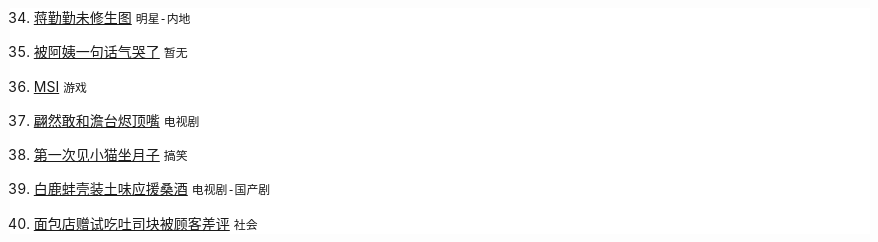 34. [蒋勤勤未修生图](https://m.weibo.cn/search?containerid=100103type%3D1%26t%3D10%26q%3D%23%E8%92%8B%E5%8B%A4%E5%8B%A4%E6%9C%AA%E4%BF%AE%E7%94%9F%E5%9B%BE%23&stream_entry_id=31&isnewpage=1&extparam=seat%3D1%26cate%3D5001%26realpos%3D33%26flag%3D0%26lcate%3D5001%26filter_type%3Drealtimehot%26band_rank%3D33%26pos%3D32%26stream_entry_id%3D31%26c_type%3D31%26dgr%3D0%26q%3D%2523%25E8%2592%258B%25E5%258B%25A4%25E5%258B%25A4%25E6%259C%25AA%25E4%25BF%25AE%25E7%2594%259F%25E5%259B%25BE%2523%26display_time%3D1681041891%26pre_seqid%3D1681041891600027227194&luicode=10000011&lfid=106003type%3D25%26t%3D3%26disable_hot%3D1%26filter_type%3Drealtimehot) `明星-内地` 

35. [被阿姨一句话气哭了](https://m.weibo.cn/search?containerid=100103type%3D1%26t%3D10%26q%3D%E8%A2%AB%E9%98%BF%E5%A7%A8%E4%B8%80%E5%8F%A5%E8%AF%9D%E6%B0%94%E5%93%AD%E4%BA%86&stream_entry_id=31&isnewpage=1&extparam=seat%3D1%26cate%3D5001%26realpos%3D34%26flag%3D0%26lcate%3D5001%26filter_type%3Drealtimehot%26band_rank%3D34%26pos%3D33%26stream_entry_id%3D31%26c_type%3D31%26dgr%3D0%26q%3D%25E8%25A2%25AB%25E9%2598%25BF%25E5%25A7%25A8%25E4%25B8%2580%25E5%258F%25A5%25E8%25AF%259D%25E6%25B0%2594%25E5%2593%25AD%25E4%25BA%2586%26display_time%3D1681041891%26pre_seqid%3D1681041891600027227194&luicode=10000011&lfid=106003type%3D25%26t%3D3%26disable_hot%3D1%26filter_type%3Drealtimehot) `暂无` 

36. [MSI](https://m.weibo.cn/search?containerid=100103type%3D1%26t%3D10%26q%3DMSI&stream_entry_id=31&isnewpage=1&extparam=seat%3D1%26cate%3D5001%26realpos%3D35%26flag%3D1%26lcate%3D5001%26filter_type%3Drealtimehot%26band_rank%3D35%26pos%3D34%26stream_entry_id%3D31%26c_type%3D31%26dgr%3D0%26q%3DMSI%26display_time%3D1681041891%26pre_seqid%3D1681041891600027227194&luicode=10000011&lfid=106003type%3D25%26t%3D3%26disable_hot%3D1%26filter_type%3Drealtimehot) `游戏` 

37. [翩然敢和澹台烬顶嘴](https://m.weibo.cn/search?containerid=100103type%3D1%26t%3D10%26q%3D%23%E7%BF%A9%E7%84%B6%E6%95%A2%E5%92%8C%E6%BE%B9%E5%8F%B0%E7%83%AC%E9%A1%B6%E5%98%B4%23&stream_entry_id=31&isnewpage=1&extparam=seat%3D1%26cate%3D5001%26realpos%3D36%26flag%3D1%26lcate%3D5001%26filter_type%3Drealtimehot%26band_rank%3D36%26pos%3D35%26stream_entry_id%3D31%26c_type%3D31%26dgr%3D0%26q%3D%2523%25E7%25BF%25A9%25E7%2584%25B6%25E6%2595%25A2%25E5%2592%258C%25E6%25BE%25B9%25E5%258F%25B0%25E7%2583%25AC%25E9%25A1%25B6%25E5%2598%25B4%2523%26display_time%3D1681041891%26pre_seqid%3D1681041891600027227194&luicode=10000011&lfid=106003type%3D25%26t%3D3%26disable_hot%3D1%26filter_type%3Drealtimehot) `电视剧` 

38. [第一次见小猫坐月子](https://m.weibo.cn/search?containerid=100103type%3D1%26t%3D10%26q%3D%23%E7%AC%AC%E4%B8%80%E6%AC%A1%E8%A7%81%E5%B0%8F%E7%8C%AB%E5%9D%90%E6%9C%88%E5%AD%90%23&stream_entry_id=31&isnewpage=1&extparam=seat%3D1%26cate%3D5001%26realpos%3D37%26flag%3D0%26lcate%3D5001%26filter_type%3Drealtimehot%26band_rank%3D37%26pos%3D36%26stream_entry_id%3D31%26c_type%3D31%26dgr%3D0%26q%3D%2523%25E7%25AC%25AC%25E4%25B8%2580%25E6%25AC%25A1%25E8%25A7%2581%25E5%25B0%258F%25E7%258C%25AB%25E5%259D%2590%25E6%259C%2588%25E5%25AD%2590%2523%26display_time%3D1681041891%26pre_seqid%3D1681041891600027227194&luicode=10000011&lfid=106003type%3D25%26t%3D3%26disable_hot%3D1%26filter_type%3Drealtimehot) `搞笑` 

39. [白鹿蚌壳装土味应援桑酒](https://m.weibo.cn/search?containerid=100103type%3D1%26t%3D10%26q%3D%23%E7%99%BD%E9%B9%BF%E8%9A%8C%E5%A3%B3%E8%A3%85%E5%9C%9F%E5%91%B3%E5%BA%94%E6%8F%B4%E6%A1%91%E9%85%92%23&stream_entry_id=31&isnewpage=1&extparam=seat%3D1%26cate%3D5001%26realpos%3D38%26flag%3D1%26lcate%3D5001%26filter_type%3Drealtimehot%26band_rank%3D38%26pos%3D37%26stream_entry_id%3D31%26c_type%3D31%26dgr%3D0%26q%3D%2523%25E7%2599%25BD%25E9%25B9%25BF%25E8%259A%258C%25E5%25A3%25B3%25E8%25A3%2585%25E5%259C%259F%25E5%2591%25B3%25E5%25BA%2594%25E6%258F%25B4%25E6%25A1%2591%25E9%2585%2592%2523%26display_time%3D1681041891%26pre_seqid%3D1681041891600027227194&luicode=10000011&lfid=106003type%3D25%26t%3D3%26disable_hot%3D1%26filter_type%3Drealtimehot) `电视剧-国产剧` 

40. [面包店赠试吃吐司块被顾客差评](https://m.weibo.cn/search?containerid=100103type%3D1%26t%3D10%26q%3D%23%E9%9D%A2%E5%8C%85%E5%BA%97%E8%B5%A0%E8%AF%95%E5%90%83%E5%90%90%E5%8F%B8%E5%9D%97%E8%A2%AB%E9%A1%BE%E5%AE%A2%E5%B7%AE%E8%AF%84%23&stream_entry_id=31&isnewpage=1&extparam=seat%3D1%26cate%3D5001%26realpos%3D39%26flag%3D0%26lcate%3D5001%26filter_type%3Drealtimehot%26band_rank%3D39%26pos%3D38%26stream_entry_id%3D31%26c_type%3D31%26dgr%3D0%26q%3D%2523%25E9%259D%25A2%25E5%258C%2585%25E5%25BA%2597%25E8%25B5%25A0%25E8%25AF%2595%25E5%2590%2583%25E5%2590%2590%25E5%258F%25B8%25E5%259D%2597%25E8%25A2%25AB%25E9%25A1%25BE%25E5%25AE%25A2%25E5%25B7%25AE%25E8%25AF%2584%2523%26display_time%3D1681041891%26pre_seqid%3D1681041891600027227194&luicode=10000011&lfid=106003type%3D25%26t%3D3%26disable_hot%3D1%26filter_type%3Drealtimehot) `社会` 
